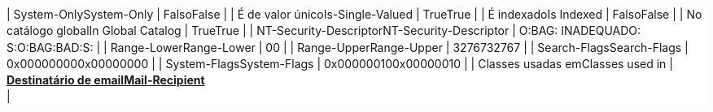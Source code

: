 | <span data-ttu-id="4d2c1-266">System-Only</span><span class="sxs-lookup"><span data-stu-id="4d2c1-266">System-Only</span></span>            | <span data-ttu-id="4d2c1-267">Falso</span><span class="sxs-lookup"><span data-stu-id="4d2c1-267">False</span></span>                                                |
| <span data-ttu-id="4d2c1-268">É de valor único</span><span class="sxs-lookup"><span data-stu-id="4d2c1-268">Is-Single-Valued</span></span>       | <span data-ttu-id="4d2c1-269">True</span><span class="sxs-lookup"><span data-stu-id="4d2c1-269">True</span></span>                                                 |
| <span data-ttu-id="4d2c1-270">É indexado</span><span class="sxs-lookup"><span data-stu-id="4d2c1-270">Is Indexed</span></span>             | <span data-ttu-id="4d2c1-271">Falso</span><span class="sxs-lookup"><span data-stu-id="4d2c1-271">False</span></span>                                                |
| <span data-ttu-id="4d2c1-272">No catálogo global</span><span class="sxs-lookup"><span data-stu-id="4d2c1-272">In Global Catalog</span></span>      | <span data-ttu-id="4d2c1-273">True</span><span class="sxs-lookup"><span data-stu-id="4d2c1-273">True</span></span>                                                 |
| <span data-ttu-id="4d2c1-274">NT-Security-Descriptor</span><span class="sxs-lookup"><span data-stu-id="4d2c1-274">NT-Security-Descriptor</span></span> | <span data-ttu-id="4d2c1-275">O:BAG: INADEQUADO: S:</span><span class="sxs-lookup"><span data-stu-id="4d2c1-275">O:BAG:BAD:S:</span></span>                                         |
| <span data-ttu-id="4d2c1-276">Range-Lower</span><span class="sxs-lookup"><span data-stu-id="4d2c1-276">Range-Lower</span></span>            | <span data-ttu-id="4d2c1-277">0</span><span class="sxs-lookup"><span data-stu-id="4d2c1-277">0</span></span>                                                    |
| <span data-ttu-id="4d2c1-278">Range-Upper</span><span class="sxs-lookup"><span data-stu-id="4d2c1-278">Range-Upper</span></span>            | <span data-ttu-id="4d2c1-279">32767</span><span class="sxs-lookup"><span data-stu-id="4d2c1-279">32767</span></span>                                                |
| <span data-ttu-id="4d2c1-280">Search-Flags</span><span class="sxs-lookup"><span data-stu-id="4d2c1-280">Search-Flags</span></span>           | <span data-ttu-id="4d2c1-281">0x00000000</span><span class="sxs-lookup"><span data-stu-id="4d2c1-281">0x00000000</span></span>                                           |
| <span data-ttu-id="4d2c1-282">System-Flags</span><span class="sxs-lookup"><span data-stu-id="4d2c1-282">System-Flags</span></span>           | <span data-ttu-id="4d2c1-283">0x00000010</span><span class="sxs-lookup"><span data-stu-id="4d2c1-283">0x00000010</span></span>                                           |
| <span data-ttu-id="4d2c1-284">Classes usadas em</span><span class="sxs-lookup"><span data-stu-id="4d2c1-284">Classes used in</span></span>        | [<span data-ttu-id="4d2c1-285">**Destinatário de email**</span><span class="sxs-lookup"><span data-stu-id="4d2c1-285">**Mail-Recipient**</span></span>](c-mailrecipient.md)<br/> |



 

 





